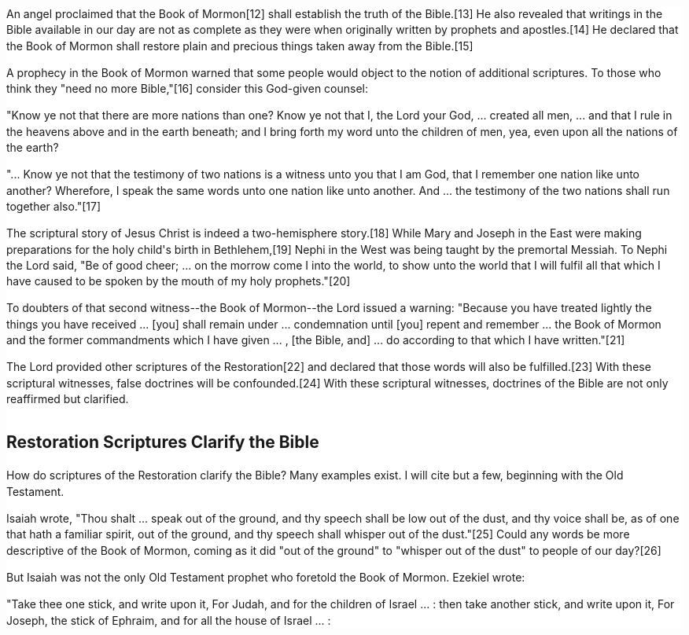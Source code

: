 An angel proclaimed that the Book of Mormon[12] shall establish the truth of
the Bible.[13] He also revealed that writings in the Bible available in our
day are not as complete as they were when originally written by prophets and
apostles.[14] He declared that the Book of Mormon shall restore plain and
precious things taken away from the Bible.[15]

A prophecy in the Book of Mormon warned that some people would object to the
notion of additional scriptures. To those who think they "need no more
Bible,"[16] consider this God-given counsel:

"Know ye not that there are more nations than one? Know ye not that I, the
Lord your God, ... created all men, ... and that I rule in the heavens above and
in the earth beneath; and I bring forth my word unto the children of men, yea,
even upon all the nations of the earth?

"... Know ye not that the testimony of two nations is a witness unto you that I
am God, that I remember one nation like unto another? Wherefore, I speak the
same words unto one nation like unto another. And ... the testimony of the two
nations shall run together also."[17]

The scriptural story of Jesus Christ is indeed a two-hemisphere story.[18]
While Mary and Joseph in the East were making preparations for the holy
child's birth in Bethlehem,[19] Nephi in the West was being taught by the
premortal Messiah. To Nephi the Lord said, "Be of good cheer; ... on the morrow
come I into the world, to show unto the world that I will fulfil all that
which I have caused to be spoken by the mouth of my holy prophets."[20]

To doubters of that second witness--the Book of Mormon--the Lord issued a
warning: "Because you have treated lightly the things you have received ...
[you] shall remain under ... condemnation until [you] repent and remember ... the
Book of Mormon and the former commandments which I have given ... , [the Bible,
and] ... do according to that which I have written."[21]

The Lord provided other scriptures of the Restoration[22] and declared that
those words will also be fulfilled.[23] With these scriptural witnesses, false
doctrines will be confounded.[24] With these scriptural witnesses, doctrines
of the Bible are not only reaffirmed but clarified.

## Restoration Scriptures Clarify the Bible

How do scriptures of the Restoration clarify the Bible? Many examples exist. I
will cite but a few, beginning with the Old Testament.

Isaiah wrote, "Thou shalt ... speak out of the ground, and thy speech shall be
low out of the dust, and thy voice shall be, as of one that hath a familiar
spirit, out of the ground, and thy speech shall whisper out of the dust."[25]
Could any words be more descriptive of the Book of Mormon, coming as it did
"out of the ground" to "whisper out of the dust" to people of our day?[26]

But Isaiah was not the only Old Testament prophet who foretold the Book of
Mormon. Ezekiel wrote:

"Take thee one stick, and write upon it, For Judah, and for the children of
Israel ... : then take another stick, and write upon it, For Joseph, the stick
of Ephraim, and for all the house of Israel ... :
